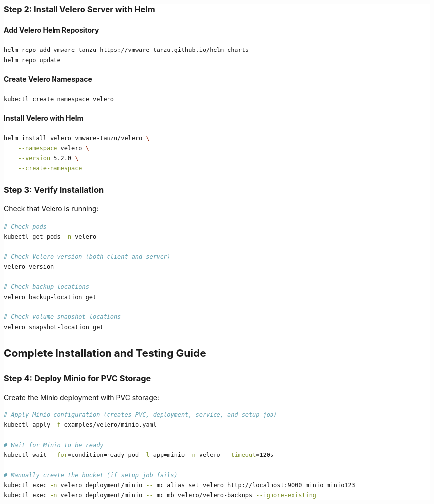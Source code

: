 ### Step 2: Install Velero Server with Helm

#### Add Velero Helm Repository
```bash
helm repo add vmware-tanzu https://vmware-tanzu.github.io/helm-charts
helm repo update
```

#### Create Velero Namespace
```bash
kubectl create namespace velero
```

#### Install Velero with Helm
```bash
helm install velero vmware-tanzu/velero \
    --namespace velero \
    --version 5.2.0 \
    --create-namespace
```

### Step 3: Verify Installation

Check that Velero is running:
```bash
# Check pods
kubectl get pods -n velero

# Check Velero version (both client and server)
velero version

# Check backup locations
velero backup-location get

# Check volume snapshot locations
velero snapshot-location get
```

## Complete Installation and Testing Guide

### Step 4: Deploy Minio for PVC Storage

Create the Minio deployment with PVC storage:

```bash
# Apply Minio configuration (creates PVC, deployment, service, and setup job)
kubectl apply -f examples/velero/minio.yaml

# Wait for Minio to be ready
kubectl wait --for=condition=ready pod -l app=minio -n velero --timeout=120s

# Manually create the bucket (if setup job fails)
kubectl exec -n velero deployment/minio -- mc alias set velero http://localhost:9000 minio minio123
kubectl exec -n velero deployment/minio -- mc mb velero/velero-backups --ignore-existing
```
